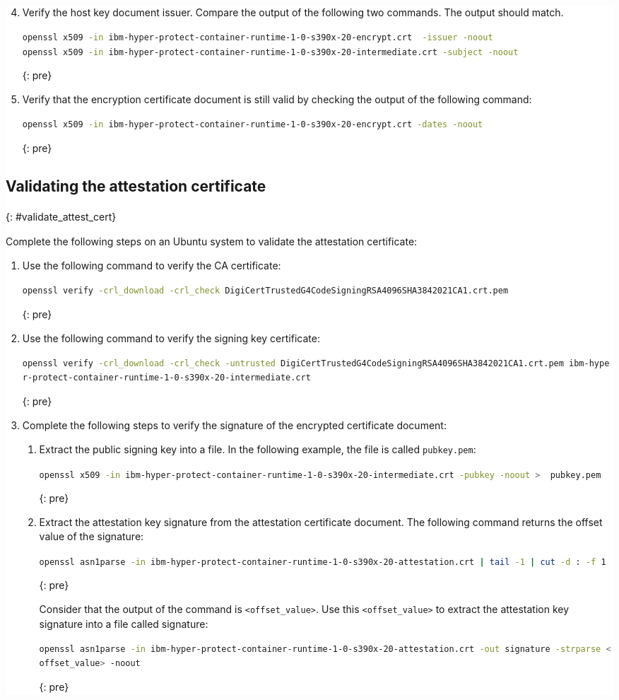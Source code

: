 4. Verify the host key document issuer. Compare the output of the following two commands. The output should match.
   ```sh
   openssl x509 -in ibm-hyper-protect-container-runtime-1-0-s390x-20-encrypt.crt  -issuer -noout
   openssl x509 -in ibm-hyper-protect-container-runtime-1-0-s390x-20-intermediate.crt -subject -noout
   ```
   {: pre}

5. Verify that the encryption certificate document is still valid by checking the output of the following command:
   ```sh
   openssl x509 -in ibm-hyper-protect-container-runtime-1-0-s390x-20-encrypt.crt -dates -noout
   ```
   {: pre}

## Validating the attestation certificate
{: #validate_attest_cert}

Complete the following steps on an Ubuntu system to validate the attestation certificate:

1. Use the following command to verify the CA certificate:
   ```sh
   openssl verify -crl_download -crl_check DigiCertTrustedG4CodeSigningRSA4096SHA3842021CA1.crt.pem
   ```
   {: pre}

2. Use the following command to verify the signing key certificate:
   ```sh
   openssl verify -crl_download -crl_check -untrusted DigiCertTrustedG4CodeSigningRSA4096SHA3842021CA1.crt.pem ibm-hyper-protect-container-runtime-1-0-s390x-20-intermediate.crt
   ```
   {: pre}

3. Complete the following steps to verify the signature of the encrypted certificate document:
   1. Extract the public signing key into a file. In the following example, the file is called `pubkey.pem`:
      ```sh
      openssl x509 -in ibm-hyper-protect-container-runtime-1-0-s390x-20-intermediate.crt -pubkey -noout >  pubkey.pem
      ```
      {: pre}

   2. Extract the attestation key signature from the attestation certificate document.
      The following command returns the offset value of the signature:
      ```sh
      openssl asn1parse -in ibm-hyper-protect-container-runtime-1-0-s390x-20-attestation.crt | tail -1 | cut -d : -f 1
      ```
      {: pre}

      Consider that the output of the command is `<offset_value>`. Use this `<offset_value>` to extract the attestation key signature into a file called signature:
      ```sh
      openssl asn1parse -in ibm-hyper-protect-container-runtime-1-0-s390x-20-attestation.crt -out signature -strparse <offset_value> -noout
      ```
      {: pre}
